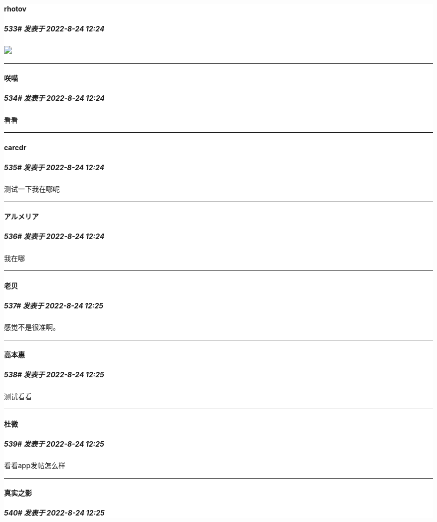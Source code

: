 ####  rhotov  
##### 533#       发表于 2022-8-24 12:24

<img src="https://static.saraba1st.com/image/smiley/face2017/163.png" referrerpolicy="no-referrer">

*****

####  咲喵  
##### 534#       发表于 2022-8-24 12:24

看看

*****

####  carcdr  
##### 535#       发表于 2022-8-24 12:24

测试一下我在哪呢

*****

####  アルメリア  
##### 536#       发表于 2022-8-24 12:24

我在哪



*****

####  老贝  
##### 537#       发表于 2022-8-24 12:25

感觉不是很准啊。

*****

####  高本惠  
##### 538#       发表于 2022-8-24 12:25

测试看看

*****

####  杜微  
##### 539#       发表于 2022-8-24 12:25

看看app发帖怎么样

*****

####  真实之影  
##### 540#       发表于 2022-8-24 12:25
